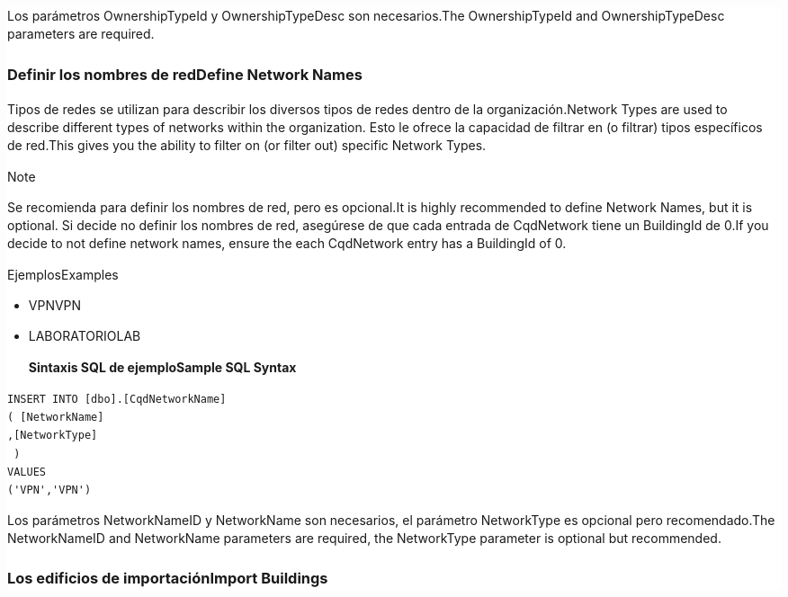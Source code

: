<span data-ttu-id="e1823-316">Los parámetros OwnershipTypeId y OwnershipTypeDesc son necesarios.</span><span class="sxs-lookup"><span data-stu-id="e1823-316">The OwnershipTypeId and OwnershipTypeDesc parameters are required.</span></span> 
  
### <a name="define-network-names"></a><span data-ttu-id="e1823-317">Definir los nombres de red</span><span class="sxs-lookup"><span data-stu-id="e1823-317">Define Network Names</span></span>

<span data-ttu-id="e1823-318">Tipos de redes se utilizan para describir los diversos tipos de redes dentro de la organización.</span><span class="sxs-lookup"><span data-stu-id="e1823-318">Network Types are used to describe different types of networks within the organization.</span></span> <span data-ttu-id="e1823-319">Esto le ofrece la capacidad de filtrar en (o filtrar) tipos específicos de red.</span><span class="sxs-lookup"><span data-stu-id="e1823-319">This gives you the ability to filter on (or filter out) specific Network Types.</span></span>
  
> [!NOTE]
> <span data-ttu-id="e1823-320">Se recomienda para definir los nombres de red, pero es opcional.</span><span class="sxs-lookup"><span data-stu-id="e1823-320">It is highly recommended to define Network Names, but it is optional.</span></span> <span data-ttu-id="e1823-321">Si decide no definir los nombres de red, asegúrese de que cada entrada de CqdNetwork tiene un BuildingId de 0.</span><span class="sxs-lookup"><span data-stu-id="e1823-321">If you decide to not define network names, ensure the each CqdNetwork entry has a BuildingId of 0.</span></span> 
  
<span data-ttu-id="e1823-322">Ejemplos</span><span class="sxs-lookup"><span data-stu-id="e1823-322">Examples</span></span>
  
- <span data-ttu-id="e1823-323">VPN</span><span class="sxs-lookup"><span data-stu-id="e1823-323">VPN</span></span>
    
- <span data-ttu-id="e1823-324">LABORATORIO</span><span class="sxs-lookup"><span data-stu-id="e1823-324">LAB</span></span>
    
  <span data-ttu-id="e1823-325">**Sintaxis SQL de ejemplo**</span><span class="sxs-lookup"><span data-stu-id="e1823-325">**Sample SQL Syntax**</span></span>
  
```
INSERT INTO [dbo].[CqdNetworkName] 
( [NetworkName]
,[NetworkType]
 ) 
VALUES
('VPN','VPN') 
```

<span data-ttu-id="e1823-326">Los parámetros NetworkNameID y NetworkName son necesarios, el parámetro NetworkType es opcional pero recomendado.</span><span class="sxs-lookup"><span data-stu-id="e1823-326">The NetworkNameID and NetworkName parameters are required, the NetworkType parameter is optional but recommended.</span></span>
  
### <a name="import-buildings"></a><span data-ttu-id="e1823-327">Los edificios de importación</span><span class="sxs-lookup"><span data-stu-id="e1823-327">Import Buildings</span></span>

